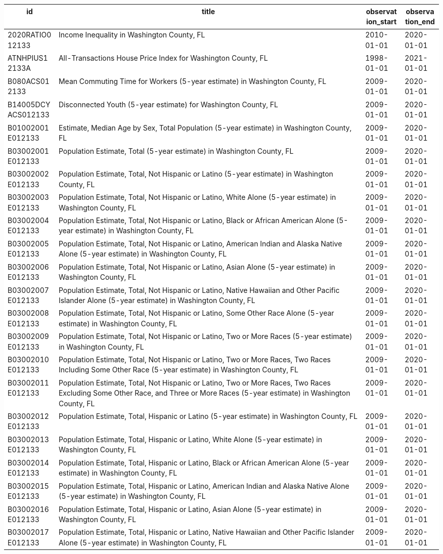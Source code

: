 | id                        | title                                                                                                                                                                          | observation_start   | observation_end   |
|---------------------------|--------------------------------------------------------------------------------------------------------------------------------------------------------------------------------|---------------------|-------------------|
| 2020RATIO012133           | Income Inequality in Washington County, FL                                                                                                                                     | 2010-01-01          | 2020-01-01        |
| ATNHPIUS12133A            | All-Transactions House Price Index for Washington County, FL                                                                                                                   | 1998-01-01          | 2021-01-01        |
| B080ACS012133             | Mean Commuting Time for Workers (5-year estimate) in Washington County, FL                                                                                                     | 2009-01-01          | 2020-01-01        |
| B14005DCYACS012133        | Disconnected Youth (5-year estimate) for Washington County, FL                                                                                                                 | 2009-01-01          | 2020-01-01        |
| B01002001E012133          | Estimate, Median Age by Sex, Total Population (5-year estimate) in Washington County, FL                                                                                       | 2009-01-01          | 2020-01-01        |
| B03002001E012133          | Population Estimate, Total (5-year estimate) in Washington County, FL                                                                                                          | 2009-01-01          | 2020-01-01        |
| B03002002E012133          | Population Estimate, Total, Not Hispanic or Latino (5-year estimate) in Washington County, FL                                                                                  | 2009-01-01          | 2020-01-01        |
| B03002003E012133          | Population Estimate, Total, Not Hispanic or Latino, White Alone (5-year estimate) in Washington County, FL                                                                     | 2009-01-01          | 2020-01-01        |
| B03002004E012133          | Population Estimate, Total, Not Hispanic or Latino, Black or African American Alone (5-year estimate) in Washington County, FL                                                 | 2009-01-01          | 2020-01-01        |
| B03002005E012133          | Population Estimate, Total, Not Hispanic or Latino, American Indian and Alaska Native Alone (5-year estimate) in Washington County, FL                                         | 2009-01-01          | 2020-01-01        |
| B03002006E012133          | Population Estimate, Total, Not Hispanic or Latino, Asian Alone (5-year estimate) in Washington County, FL                                                                     | 2009-01-01          | 2020-01-01        |
| B03002007E012133          | Population Estimate, Total, Not Hispanic or Latino, Native Hawaiian and Other Pacific Islander Alone (5-year estimate) in Washington County, FL                                | 2009-01-01          | 2020-01-01        |
| B03002008E012133          | Population Estimate, Total, Not Hispanic or Latino, Some Other Race Alone (5-year estimate) in Washington County, FL                                                           | 2009-01-01          | 2020-01-01        |
| B03002009E012133          | Population Estimate, Total, Not Hispanic or Latino, Two or More Races (5-year estimate) in Washington County, FL                                                               | 2009-01-01          | 2020-01-01        |
| B03002010E012133          | Population Estimate, Total, Not Hispanic or Latino, Two or More Races, Two Races Including Some Other Race (5-year estimate) in Washington County, FL                          | 2009-01-01          | 2020-01-01        |
| B03002011E012133          | Population Estimate, Total, Not Hispanic or Latino, Two or More Races, Two Races Excluding Some Other Race, and Three or More Races (5-year estimate) in Washington County, FL | 2009-01-01          | 2020-01-01        |
| B03002012E012133          | Population Estimate, Total, Hispanic or Latino (5-year estimate) in Washington County, FL                                                                                      | 2009-01-01          | 2020-01-01        |
| B03002013E012133          | Population Estimate, Total, Hispanic or Latino, White Alone (5-year estimate) in Washington County, FL                                                                         | 2009-01-01          | 2020-01-01        |
| B03002014E012133          | Population Estimate, Total, Hispanic or Latino, Black or African American Alone (5-year estimate) in Washington County, FL                                                     | 2009-01-01          | 2020-01-01        |
| B03002015E012133          | Population Estimate, Total, Hispanic or Latino, American Indian and Alaska Native Alone (5-year estimate) in Washington County, FL                                             | 2009-01-01          | 2020-01-01        |
| B03002016E012133          | Population Estimate, Total, Hispanic or Latino, Asian Alone (5-year estimate) in Washington County, FL                                                                         | 2009-01-01          | 2020-01-01        |
| B03002017E012133          | Population Estimate, Total, Hispanic or Latino, Native Hawaiian and Other Pacific Islander Alone (5-year estimate) in Washington County, FL                                    | 2009-01-01          | 2020-01-01        |